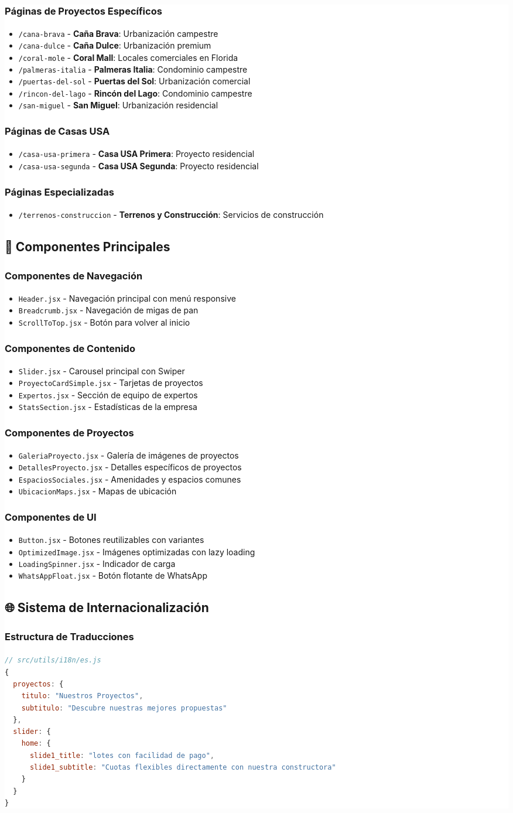 ### Páginas de Proyectos Específicos
- `/cana-brava` - **Caña Brava**: Urbanización campestre
- `/cana-dulce` - **Caña Dulce**: Urbanización premium
- `/coral-mole` - **Coral Mall**: Locales comerciales en Florida
- `/palmeras-italia` - **Palmeras Italia**: Condominio campestre
- `/puertas-del-sol` - **Puertas del Sol**: Urbanización comercial
- `/rincon-del-lago` - **Rincón del Lago**: Condominio campestre
- `/san-miguel` - **San Miguel**: Urbanización residencial

### Páginas de Casas USA
- `/casa-usa-primera` - **Casa USA Primera**: Proyecto residencial
- `/casa-usa-segunda` - **Casa USA Segunda**: Proyecto residencial

### Páginas Especializadas
- `/terrenos-construccion` - **Terrenos y Construcción**: Servicios de construcción

## 🧩 Componentes Principales

### Componentes de Navegación
- `Header.jsx` - Navegación principal con menú responsive
- `Breadcrumb.jsx` - Navegación de migas de pan
- `ScrollToTop.jsx` - Botón para volver al inicio

### Componentes de Contenido
- `Slider.jsx` - Carousel principal con Swiper
- `ProyectoCardSimple.jsx` - Tarjetas de proyectos
- `Expertos.jsx` - Sección de equipo de expertos
- `StatsSection.jsx` - Estadísticas de la empresa

### Componentes de Proyectos
- `GaleriaProyecto.jsx` - Galería de imágenes de proyectos
- `DetallesProyecto.jsx` - Detalles específicos de proyectos
- `EspaciosSociales.jsx` - Amenidades y espacios comunes
- `UbicacionMaps.jsx` - Mapas de ubicación

### Componentes de UI
- `Button.jsx` - Botones reutilizables con variantes
- `OptimizedImage.jsx` - Imágenes optimizadas con lazy loading
- `LoadingSpinner.jsx` - Indicador de carga
- `WhatsAppFloat.jsx` - Botón flotante de WhatsApp

## 🌐 Sistema de Internacionalización

### Estructura de Traducciones
```javascript
// src/utils/i18n/es.js
{
  proyectos: {
    titulo: "Nuestros Proyectos",
    subtitulo: "Descubre nuestras mejores propuestas"
  },
  slider: {
    home: {
      slide1_title: "lotes con facilidad de pago",
      slide1_subtitle: "Cuotas flexibles directamente con nuestra constructora"
    }
  }
}
```

